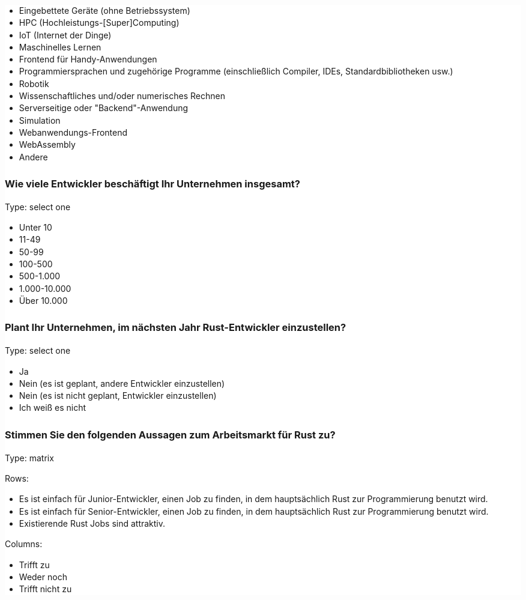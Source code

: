 - Eingebettete Geräte (ohne Betriebssystem)
- HPC (Hochleistungs-[Super]Computing)
- IoT (Internet der Dinge)
- Maschinelles Lernen
- Frontend für Handy-Anwendungen
- Programmiersprachen und zugehörige Programme (einschließlich Compiler, IDEs, Standardbibliotheken usw.)
- Robotik
- Wissenschaftliches und/oder numerisches Rechnen
- Serverseitige oder &quot;Backend&quot;-Anwendung
- Simulation
- Webanwendungs-Frontend
- WebAssembly
- Andere

### Wie viele Entwickler beschäftigt Ihr Unternehmen insgesamt?

Type: select one

- Unter 10
- 11-49
- 50-99
- 100-500
- 500-1.000
- 1.000-10.000
- Über 10.000

### Plant Ihr Unternehmen, im nächsten Jahr Rust-Entwickler einzustellen?

Type: select one

- Ja
- Nein (es ist geplant, andere Entwickler einzustellen)
- Nein (es ist nicht geplant, Entwickler einzustellen)
- Ich weiß es nicht

### Stimmen Sie den folgenden Aussagen zum Arbeitsmarkt für Rust zu?

Type: matrix

Rows:

- Es ist einfach für Junior-Entwickler, einen Job zu finden, in dem hauptsächlich Rust zur Programmierung benutzt wird.
- Es ist einfach für Senior-Entwickler, einen Job zu finden, in dem hauptsächlich Rust zur Programmierung benutzt wird.
- Existierende Rust Jobs sind attraktiv.

Columns:

- Trifft zu
- Weder noch
- Trifft nicht zu
